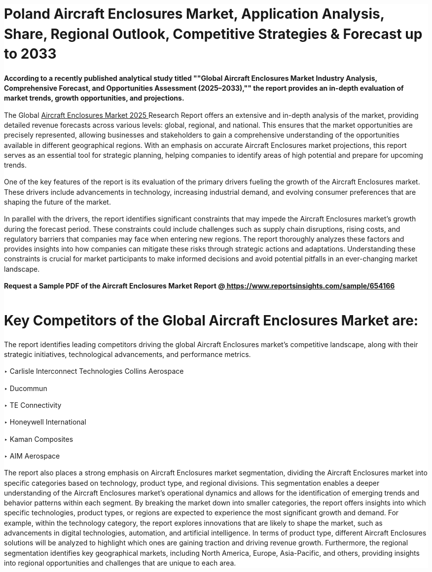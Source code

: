 # Poland Aircraft Enclosures Market, Application Analysis, Share, Regional Outlook, Competitive Strategies & Forecast up to 2033

<strong>According to a recently published analytical study titled ""Global Aircraft Enclosures Market Industry Analysis, Comprehensive Forecast, and Opportunities Assessment (2025–2033),"" the report provides an in-depth evaluation of market trends, growth opportunities, and projections.</strong>

The Global <a href=https://www.reportsinsights.com/sample/654166>Aircraft Enclosures Market 2025 </a> Research Report offers an extensive and in-depth analysis of the market, providing detailed revenue forecasts across various levels: global, regional, and national. This ensures that the market opportunities are precisely represented, allowing businesses and stakeholders to gain a comprehensive understanding of the opportunities available in different geographical regions. With an emphasis on accurate Aircraft Enclosures market projections, this report serves as an essential tool for strategic planning, helping companies to identify areas of high potential and prepare for upcoming trends.

One of the key features of the report is its evaluation of the primary drivers fueling the growth of the Aircraft Enclosures market. These drivers include advancements in technology, increasing industrial demand, and evolving consumer preferences that are shaping the future of the market. 

In parallel with the drivers, the report identifies significant constraints that may impede the Aircraft Enclosures market’s growth during the forecast period. These constraints could include challenges such as supply chain disruptions, rising costs, and regulatory barriers that companies may face when entering new regions. The report thoroughly analyzes these factors and provides insights into how companies can mitigate these risks through strategic actions and adaptations. Understanding these constraints is crucial for market participants to make informed decisions and avoid potential pitfalls in an ever-changing market landscape.

<strong>Request a Sample PDF of the Aircraft Enclosures Market Report </strong><strong>@<a href=https://www.reportsinsights.com/sample/654166> https://www.reportsinsights.com/sample/654166</a></strong></font>

# <strong>Key Competitors of the Global Aircraft Enclosures Market are:</strong>

The report identifies leading competitors driving the global Aircraft Enclosures market’s competitive landscape, along with their strategic initiatives, technological advancements, and performance metrics.

‣ Carlisle Interconnect Technologies Collins Aerospace

‣ Ducommun

‣ TE Connectivity

‣ Honeywell International

‣ Kaman Composites

‣ AIM Aerospace

The report also places a strong emphasis on Aircraft Enclosures market segmentation, dividing the Aircraft Enclosures market into specific categories based on technology, product type, and regional divisions. This segmentation enables a deeper understanding of the Aircraft Enclosures market’s operational dynamics and allows for the identification of emerging trends and behavior patterns within each segment. By breaking the market down into smaller categories, the report offers insights into which specific technologies, product types, or regions are expected to experience the most significant growth and demand. For example, within the technology category, the report explores innovations that are likely to shape the market, such as advancements in digital technologies, automation, and artificial intelligence. In terms of product type, different Aircraft Enclosures solutions will be analyzed to highlight which ones are gaining traction and driving revenue growth. Furthermore, the regional segmentation identifies key geographical markets, including North America, Europe, Asia-Pacific, and others, providing insights into regional opportunities and challenges that are unique to each area.
